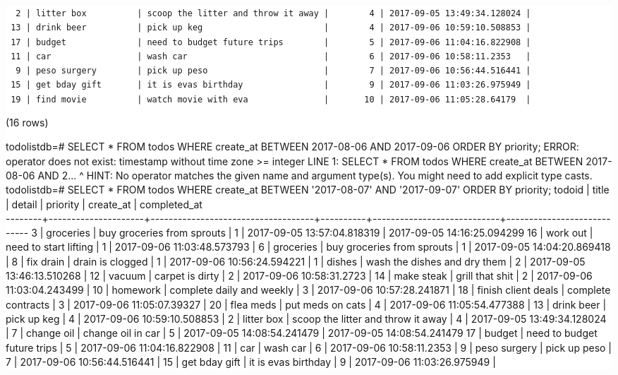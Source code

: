       2 | litter box          | scoop the litter and throw it away |        4 | 2017-09-05 13:49:34.128024 |
     13 | drink beer          | pick up keg                        |        4 | 2017-09-06 10:59:10.508853 |
     17 | budget              | need to budget future trips        |        5 | 2017-09-06 11:04:16.822908 |
     11 | car                 | wash car                           |        6 | 2017-09-06 10:58:11.2353   |
      9 | peso surgery        | pick up peso                       |        7 | 2017-09-06 10:56:44.516441 |
     15 | get bday gift       | it is evas birthday                |        9 | 2017-09-06 11:03:26.975949 |
     19 | find movie          | watch movie with eva               |       10 | 2017-09-06 11:05:28.64179  |
(16 rows)

todolistdb=# SELECT * FROM todos WHERE create_at BETWEEN 2017-08-06 AND 2017-09-06 ORDER BY priority;
ERROR:  operator does not exist: timestamp without time zone >= integer
LINE 1: SELECT * FROM todos WHERE create_at BETWEEN 2017-08-06 AND 2...
                                            ^
HINT:  No operator matches the given name and argument type(s). You might need to add explicit type casts.
todolistdb=# SELECT * FROM todos WHERE create_at BETWEEN '2017-08-07' AND '2017-09-07'  ORDER BY priority;
 todoid |        title        |               detail               | priority |         create_at          |        completed_at        
--------+---------------------+------------------------------------+----------+----------------------------+----------------------------
      3 | groceries           | buy groceries from sprouts         |        1 | 2017-09-05 13:57:04.818319 | 2017-09-05 14:16:25.094299
     16 | work out            | need to start lifting              |        1 | 2017-09-06 11:03:48.573793 |
      6 | groceries           | buy groceries from sprouts         |        1 | 2017-09-05 14:04:20.869418 |
      8 | fix drain           | drain is clogged                   |        1 | 2017-09-06 10:56:24.594221 |
      1 | dishes              | wash the dishes and dry them       |        2 | 2017-09-05 13:46:13.510268 |
     12 | vacuum              | carpet is dirty                    |        2 | 2017-09-06 10:58:31.2723   |
     14 | make steak          | grill that shit                    |        2 | 2017-09-06 11:03:04.243499 |
     10 | homework            | complete daily and weekly          |        3 | 2017-09-06 10:57:28.241871 |
     18 | finish client deals | complete contracts                 |        3 | 2017-09-06 11:05:07.39327  |
     20 | flea meds           | put meds on cats                   |        4 | 2017-09-06 11:05:54.477388 |
     13 | drink beer          | pick up keg                        |        4 | 2017-09-06 10:59:10.508853 |
      2 | litter box          | scoop the litter and throw it away |        4 | 2017-09-05 13:49:34.128024 |
      7 | change oil          | change oil in car                  |        5 | 2017-09-05 14:08:54.241479 | 2017-09-05 14:08:54.241479
     17 | budget              | need to budget future trips        |        5 | 2017-09-06 11:04:16.822908 |
     11 | car                 | wash car                           |        6 | 2017-09-06 10:58:11.2353   |
      9 | peso surgery        | pick up peso                       |        7 | 2017-09-06 10:56:44.516441 |
     15 | get bday gift       | it is evas birthday                |        9 | 2017-09-06 11:03:26.975949 |